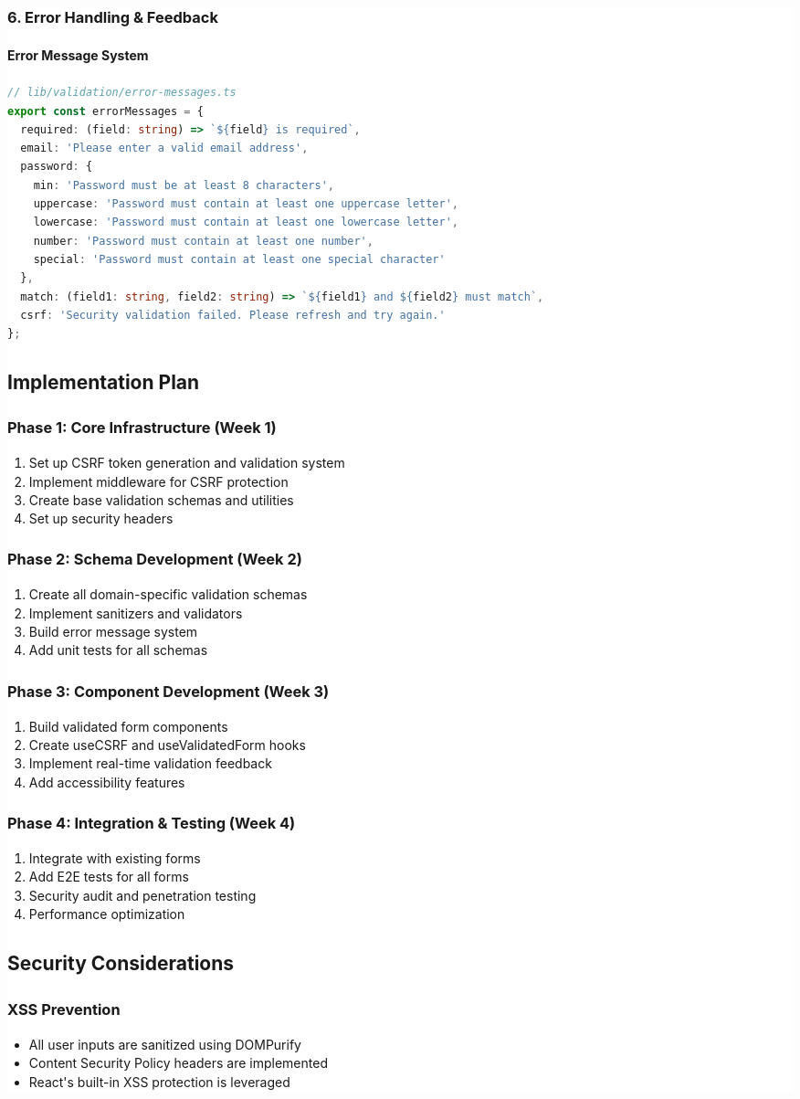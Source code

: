 ### 6. Error Handling & Feedback

#### Error Message System
```typescript
// lib/validation/error-messages.ts
export const errorMessages = {
  required: (field: string) => `${field} is required`,
  email: 'Please enter a valid email address',
  password: {
    min: 'Password must be at least 8 characters',
    uppercase: 'Password must contain at least one uppercase letter',
    lowercase: 'Password must contain at least one lowercase letter',
    number: 'Password must contain at least one number',
    special: 'Password must contain at least one special character'
  },
  match: (field1: string, field2: string) => `${field1} and ${field2} must match`,
  csrf: 'Security validation failed. Please refresh and try again.'
};
```

## Implementation Plan

### Phase 1: Core Infrastructure (Week 1)
1. Set up CSRF token generation and validation system
2. Implement middleware for CSRF protection
3. Create base validation schemas and utilities
4. Set up security headers

### Phase 2: Schema Development (Week 2)
1. Create all domain-specific validation schemas
2. Implement sanitizers and validators
3. Build error message system
4. Add unit tests for all schemas

### Phase 3: Component Development (Week 3)
1. Build validated form components
2. Create useCSRF and useValidatedForm hooks
3. Implement real-time validation feedback
4. Add accessibility features

### Phase 4: Integration & Testing (Week 4)
1. Integrate with existing forms
2. Add E2E tests for all forms
3. Security audit and penetration testing
4. Performance optimization

## Security Considerations

### XSS Prevention
- All user inputs are sanitized using DOMPurify
- Content Security Policy headers are implemented
- React's built-in XSS protection is leveraged

